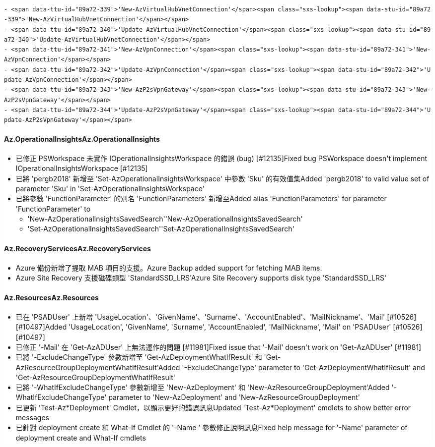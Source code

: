     - <span data-ttu-id="89a72-339">'New-AzVirtualHubVnetConnection'</span><span class="sxs-lookup"><span data-stu-id="89a72-339">'New-AzVirtualHubVnetConnection'</span></span>
    - <span data-ttu-id="89a72-340">'Update-AzVirtualHubVnetConnection'</span><span class="sxs-lookup"><span data-stu-id="89a72-340">'Update-AzVirtualHubVnetConnection'</span></span>
    - <span data-ttu-id="89a72-341">'New-AzVpnConnection'</span><span class="sxs-lookup"><span data-stu-id="89a72-341">'New-AzVpnConnection'</span></span>
    - <span data-ttu-id="89a72-342">'Update-AzVpnConnection'</span><span class="sxs-lookup"><span data-stu-id="89a72-342">'Update-AzVpnConnection'</span></span>
    - <span data-ttu-id="89a72-343">'New-AzP2sVpnGateway'</span><span class="sxs-lookup"><span data-stu-id="89a72-343">'New-AzP2sVpnGateway'</span></span>
    - <span data-ttu-id="89a72-344">'Update-AzP2sVpnGateway'</span><span class="sxs-lookup"><span data-stu-id="89a72-344">'Update-AzP2sVpnGateway'</span></span>

#### <a name="azoperationalinsights"></a><span data-ttu-id="89a72-345">Az.OperationalInsights</span><span class="sxs-lookup"><span data-stu-id="89a72-345">Az.OperationalInsights</span></span>
* <span data-ttu-id="89a72-346">已修正 PSWorkspace 未實作 IOperationalInsightsWorkspace 的錯誤 (bug) [#12135]</span><span class="sxs-lookup"><span data-stu-id="89a72-346">Fixed bug PSWorkspace doesn't implement IOperationalInsightsWorkspace [#12135]</span></span>
* <span data-ttu-id="89a72-347">已將 'pergb2018' 新增至 'Set-AzOperationalInsightsWorkspace' 中參數 'Sku' 的有效值集</span><span class="sxs-lookup"><span data-stu-id="89a72-347">Added 'pergb2018' to valid value set of parameter 'Sku' in 'Set-AzOperationalInsightsWorkspace'</span></span> 
* <span data-ttu-id="89a72-348">已將參數 'FunctionParameter' 的別名 'FunctionParameters' 新增至</span><span class="sxs-lookup"><span data-stu-id="89a72-348">Added alias 'FunctionParameters' for parameter 'FunctionParameter' to</span></span>
    - <span data-ttu-id="89a72-349">'New-AzOperationalInsightsSavedSearch'</span><span class="sxs-lookup"><span data-stu-id="89a72-349">'New-AzOperationalInsightsSavedSearch'</span></span>
    - <span data-ttu-id="89a72-350">'Set-AzOperationalInsightsSavedSearch'</span><span class="sxs-lookup"><span data-stu-id="89a72-350">'Set-AzOperationalInsightsSavedSearch'</span></span>

#### <a name="azrecoveryservices"></a><span data-ttu-id="89a72-351">Az.RecoveryServices</span><span class="sxs-lookup"><span data-stu-id="89a72-351">Az.RecoveryServices</span></span>
* <span data-ttu-id="89a72-352">Azure 備份新增了提取 MAB 項目的支援。</span><span class="sxs-lookup"><span data-stu-id="89a72-352">Azure Backup added support for fetching MAB items.</span></span>
* <span data-ttu-id="89a72-353">Azure Site Recovery 支援磁碟類型 'StandardSSD_LRS'</span><span class="sxs-lookup"><span data-stu-id="89a72-353">Azure Site Recovery supports disk type 'StandardSSD_LRS'</span></span>

#### <a name="azresources"></a><span data-ttu-id="89a72-354">Az.Resources</span><span class="sxs-lookup"><span data-stu-id="89a72-354">Az.Resources</span></span>
* <span data-ttu-id="89a72-355">已在 'PSADUser' 上新增 'UsageLocation'、'GivenName'、'Surname'、'AccountEnabled'、'MailNickname'、'Mail' [#10526] [#10497]</span><span class="sxs-lookup"><span data-stu-id="89a72-355">Added 'UsageLocation', 'GivenName', 'Surname', 'AccountEnabled', 'MailNickname', 'Mail' on 'PSADUser' [#10526] [#10497]</span></span>
* <span data-ttu-id="89a72-356">已修正 '-Mail' 在 'Get-AzADUser' 上無法運作的問題 [#11981]</span><span class="sxs-lookup"><span data-stu-id="89a72-356">Fixed issue that '-Mail' doesn't work on 'Get-AzADUser' [#11981]</span></span>
* <span data-ttu-id="89a72-357">已將 '-ExcludeChangeType' 參數新增至 'Get-AzDeploymentWhatIfResult' 和 'Get-AzResourceGroupDeploymentWhatIfResult'</span><span class="sxs-lookup"><span data-stu-id="89a72-357">Added '-ExcludeChangeType' parameter to 'Get-AzDeploymentWhatIfResult' and 'Get-AzResourceGroupDeploymentWhatIfResult'</span></span>
* <span data-ttu-id="89a72-358">已將 '-WhatIfExcludeChangeType' 參數新增至 'New-AzDeployment' 和 'New-AzResourceGroupDeployment'</span><span class="sxs-lookup"><span data-stu-id="89a72-358">Added '-WhatIfExcludeChangeType' parameter to 'New-AzDeployment' and 'New-AzResourceGroupDeployment'</span></span>
* <span data-ttu-id="89a72-359">已更新 'Test-Az\*Deployment' Cmdlet，以顯示更好的錯誤訊息</span><span class="sxs-lookup"><span data-stu-id="89a72-359">Updated 'Test-Az\*Deployment' cmdlets to show better error messages</span></span>
* <span data-ttu-id="89a72-360">已針對 deployment create 和 What-If Cmdlet 的 '-Name ' 參數修正說明訊息</span><span class="sxs-lookup"><span data-stu-id="89a72-360">Fixed help message for '-Name' parameter of deployment create and What-If cmdlets</span></span>